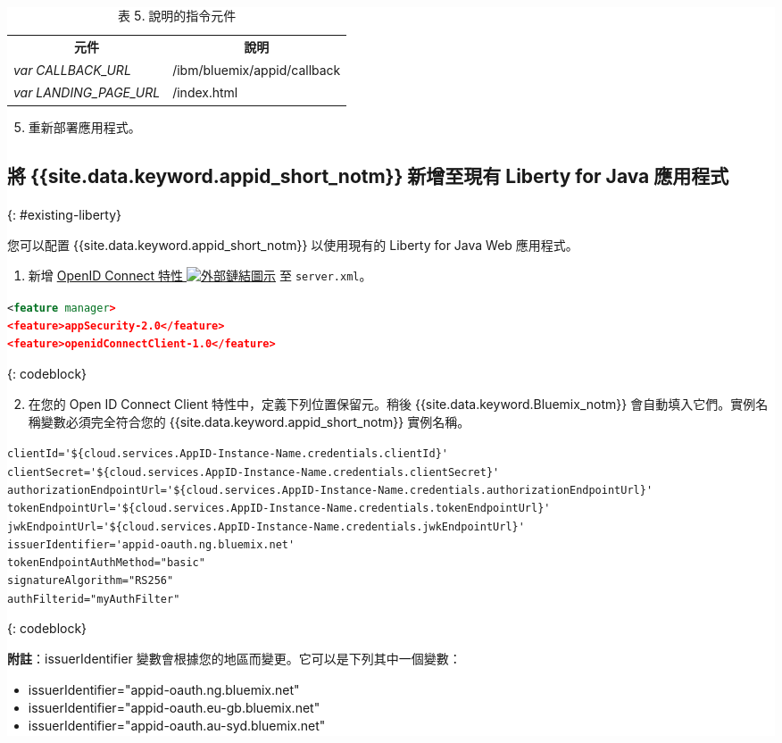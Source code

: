   <table>
  <caption> 表 5. 說明的指令元件</caption>
    <tr>
      <th> 元件</th>
      <th> 說明</th>
    </tr>
    <tr>
      <td> <i> var CALLBACK_URL </i> </td>
      <td> /ibm/bluemix/appid/callback </td>
    </tr>
    <tr>
      <td> <i> var LANDING_PAGE_URL </i> </td>
      <td> /index.html </td>
    </tr>
    </table>

5. 重新部署應用程式。



## 將 {{site.data.keyword.appid_short_notm}} 新增至現有 Liberty for Java 應用程式
{: #existing-liberty}

您可以配置 {{site.data.keyword.appid_short_notm}} 以使用現有的 Liberty for Java Web 應用程式。

1. 新增 <a href="https://www.ibm.com/support/knowledgecenter/en/SSD28V_8.5.5/com.ibm.websphere.wlp.core.doc/ae/twlp_config_oidc_rp.html" target="_blank">OpenID Connect 特性 <img src="../../icons/launch-glyph.svg" alt="外部鏈結圖示"></a> 至 `server.xml`。

  ```xml
  <feature manager>
  <feature>appSecurity-2.0</feature>
  <feature>openidConnectClient-1.0</feature>  
  ```
  {: codeblock}

2. 在您的 Open ID Connect Client 特性中，定義下列位置保留元。稍後 {{site.data.keyword.Bluemix_notm}} 會自動填入它們。實例名稱變數必須完全符合您的 {{site.data.keyword.appid_short_notm}} 實例名稱。

  ```
  clientId='${cloud.services.AppID-Instance-Name.credentials.clientId}'
  clientSecret='${cloud.services.AppID-Instance-Name.credentials.clientSecret}'
  authorizationEndpointUrl='${cloud.services.AppID-Instance-Name.credentials.authorizationEndpointUrl}'
  tokenEndpointUrl='${cloud.services.AppID-Instance-Name.credentials.tokenEndpointUrl}'
  jwkEndpointUrl='${cloud.services.AppID-Instance-Name.credentials.jwkEndpointUrl}'
  issuerIdentifier='appid-oauth.ng.bluemix.net'
  tokenEndpointAuthMethod="basic"
  signatureAlgorithm="RS256"
  authFilterid="myAuthFilter"
  ```
  {: codeblock}

  **附註**：issuerIdentifier 變數會根據您的地區而變更。它可以是下列其中一個變數：
  * issuerIdentifier="appid-oauth.ng.bluemix.net"
  * issuerIdentifier="appid-oauth.eu-gb.bluemix.net"
  * issuerIdentifier="appid-oauth.au-syd.bluemix.net"</ul> </td>
